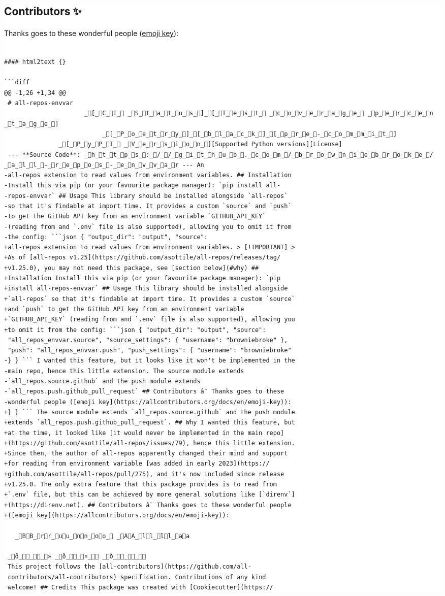  ## Contributors ✨
 
 Thanks goes to these wonderful people ([emoji key](https://allcontributors.org/docs/en/emoji-key)):
 
 
 
```

#### html2text {}

```diff
@@ -1,26 +1,34 @@
 # all-repos-envvar
                      _[_C_I_ _S_t_a_t_u_s_]_[_T_e_s_t_ _c_o_v_e_r_a_g_e_ _p_e_r_c_e_n_t_a_g_e_]
                           _[_P_o_e_t_r_y_]_[_b_l_a_c_k_]_[_p_r_e_-_c_o_m_m_i_t_]
               _[_P_y_P_I_ _V_e_r_s_i_o_n_][Supported Python versions][License]
 --- **Source Code**: _h_t_t_p_s_:_/_/_g_i_t_h_u_b_._c_o_m_/_b_r_o_w_n_i_e_b_r_o_k_e_/_a_l_l_-_r_e_p_o_s_-_e_n_v_v_a_r --- An
-all-repos extension to read values from environment variables. ## Installation
-Install this via pip (or your favourite package manager): `pip install all-
-repos-envvar` ## Usage This library should be installed alongside `all-repos`
-so that it's findable at import time. It provides a custom `source` and `push`
-to get the GitHub API key from an environment variable `GITHUB_API_KEY`
-(reading from and `.env` file is also supported), allowing you to omit it from
-the config: ```json { "output_dir": "output", "source":
+all-repos extension to read values from environment variables. > [!IMPORTANT] >
+As of [all-repos v1.25](https://github.com/asottile/all-repos/releases/tag/
+v1.25.0), you may not need this package, see [section below](#why) ##
+Installation Install this via pip (or your favourite package manager): `pip
+install all-repos-envvar` ## Usage This library should be installed alongside
+`all-repos` so that it's findable at import time. It provides a custom `source`
+and `push` to get the GitHub API key from an environment variable
+`GITHUB_API_KEY` (reading from and `.env` file is also supported), allowing you
+to omit it from the config: ```json { "output_dir": "output", "source":
 "all_repos_envvar.source", "source_settings": { "username": "browniebroke" },
 "push": "all_repos_envvar.push", "push_settings": { "username": "browniebroke"
-} } ``` I wanted this feature, but it looks like it won't be implemented in the
-main repo, hence this little extension. The source module extends
-`all_repos.source.github` and the push module extends
-`all_repos.push.github_pull_request` ## Contributors â¨ Thanks goes to these
-wonderful people ([emoji key](https://allcontributors.org/docs/en/emoji-key)):
+} } ``` The source module extends `all_repos.source.github` and the push module
+extends `all_repos.push.github_pull_request`. ## Why I wanted this feature, but
+at the time, it looked like [it would never be implemented in the main repo]
+(https://github.com/asottile/all-repos/issues/79), hence this little extension.
+Since then, the author of all-repos apparently changed their mind and support
+for reading from environment variable [was added in early 2023](https://
+github.com/asottile/all-repos/pull/275), and it's now included since release
+v1.25.0. The only extra feature that this package provides is to read from
+`.env` file, but this can be achieved by more general solutions like [`direnv`]
+(https://direnv.net). ## Contributors â¨ Thanks goes to these wonderful people
+([emoji key](https://allcontributors.org/docs/en/emoji-key)):
 
   _BB_rr_uu_nn_oo_ _AA_ll_ll_aa
 
 _ð___» _ð__¤_ _ð___
 This project follows the [all-contributors](https://github.com/all-
 contributors/all-contributors) specification. Contributions of any kind
 welcome! ## Credits This package was created with [Cookiecutter](https://
```
